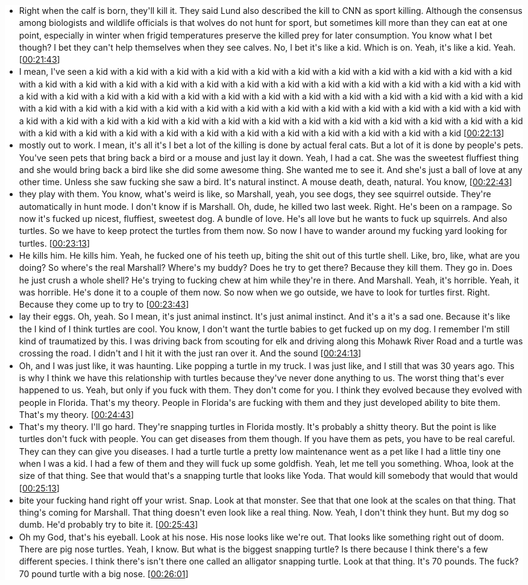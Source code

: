*  Right when the calf is born, they'll kill it. They said Lund also described the kill to CNN as sport killing. Although the consensus among biologists and wildlife officials is that wolves do not hunt for sport, but sometimes kill more than they can eat at one point, especially in winter when frigid temperatures preserve the killed prey for later consumption. You know what I bet though? I bet they can't help themselves when they see calves. No, I bet it's like a kid. Which is on. Yeah, it's like a kid. Yeah. [[00:21:43](https://www.youtube.com/watch?v=n398J-SBF-g&t=1303.0s)]
*  I mean, I've seen a kid with a kid with a kid with a kid with a kid with a kid with a kid with a kid with a kid with a kid with a kid with a kid with a kid with a kid with a kid with a kid with a kid with a kid with a kid with a kid with a kid with a kid with a kid with a kid with a kid with a kid with a kid with a kid with a kid with a kid with a kid with a kid with a kid with a kid with a kid with a kid with a kid with a kid with a kid with a kid with a kid with a kid with a kid with a kid with a kid with a kid with a kid with a kid with a kid with a kid with a kid with a kid with a kid with a kid with a kid with a kid with a kid with a kid with a kid with a kid with a kid with a kid with a kid with a kid with a kid with a kid with a kid with a kid with a kid with a kid with a kid with a kid [[00:22:13](https://www.youtube.com/watch?v=n398J-SBF-g&t=1333.0s)]
*  mostly out to work. I mean, it's all it's I bet a lot of the killing is done by actual feral cats. But a lot of it is done by people's pets. You've seen pets that bring back a bird or a mouse and just lay it down. Yeah, I had a cat. She was the sweetest fluffiest thing and she would bring back a bird like she did some awesome thing. She wanted me to see it. And she's just a ball of love at any other time. Unless she saw fucking she saw a bird. It's natural instinct. A mouse death, death, natural. You know, [[00:22:43](https://www.youtube.com/watch?v=n398J-SBF-g&t=1363.0s)]
*  they play with them. You know, what's weird is like, so Marshall, yeah, you see dogs, they see squirrel outside. They're automatically in hunt mode. I don't know if is Marshall. Oh, dude, he killed two last week. Right. He's been on a rampage. So now it's fucked up nicest, fluffiest, sweetest dog. A bundle of love. He's all love but he wants to fuck up squirrels. And also turtles. So we have to keep protect the turtles from them now. So now I have to wander around my fucking yard looking for turtles. [[00:23:13](https://www.youtube.com/watch?v=n398J-SBF-g&t=1393.0s)]
*  He kills him. He kills him. Yeah, he fucked one of his teeth up, biting the shit out of this turtle shell. Like, bro, like, what are you doing? So where's the real Marshall? Where's my buddy? Does he try to get there? Because they kill them. They go in. Does he just crush a whole shell? He's trying to fucking chew at him while they're in there. And Marshall. Yeah, it's horrible. Yeah, it was horrible. He's done it to a couple of them now. So now when we go outside, we have to look for turtles first. Right. Because they come up to try to [[00:23:43](https://www.youtube.com/watch?v=n398J-SBF-g&t=1423.0s)]
*  lay their eggs. Oh, yeah. So I mean, it's just animal instinct. It's just animal instinct. And it's a it's a sad one. Because it's like the I kind of I think turtles are cool. You know, I don't want the turtle babies to get fucked up on my dog. I remember I'm still kind of traumatized by this. I was driving back from scouting for elk and driving along this Mohawk River Road and a turtle was crossing the road. I didn't and I hit it with the just ran over it. And the sound [[00:24:13](https://www.youtube.com/watch?v=n398J-SBF-g&t=1453.0s)]
*  Oh, and I was just like, it was haunting. Like popping a turtle in my truck. I was just like, and I still that was 30 years ago. This is why I think we have this relationship with turtles because they've never done anything to us. The worst thing that's ever happened to us. Yeah, but only if you fuck with them. They don't come for you. I think they evolved because they evolved with people in Florida. That's my theory. People in Florida's are fucking with them and they just developed ability to bite them. That's my theory. [[00:24:43](https://www.youtube.com/watch?v=n398J-SBF-g&t=1483.0s)]
*  That's my theory. I'll go hard. They're snapping turtles in Florida mostly. It's probably a shitty theory. But the point is like turtles don't fuck with people. You can get diseases from them though. If you have them as pets, you have to be real careful. They can they can give you diseases. I had a turtle turtle a pretty low maintenance went as a pet like I had a little tiny one when I was a kid. I had a few of them and they will fuck up some goldfish. Yeah, let me tell you something. Whoa, look at the size of that thing. See that would that's a snapping turtle that looks like Yoda. That would kill somebody that would that would [[00:25:13](https://www.youtube.com/watch?v=n398J-SBF-g&t=1513.0s)]
*  bite your fucking hand right off your wrist. Snap. Look at that monster. See that that one look at the scales on that thing. That thing's coming for Marshall. That thing doesn't even look like a real thing. Now. Yeah, I don't think they hunt. But my dog so dumb. He'd probably try to bite it. [[00:25:43](https://www.youtube.com/watch?v=n398J-SBF-g&t=1543.0s)]
*  Oh my God, that's his eyeball. Look at his nose. His nose looks like we're out. That looks like something right out of doom. There are pig nose turtles. Yeah, I know. But what is the biggest snapping turtle? Is there because I think there's a few different species. I think there's isn't there one called an alligator snapping turtle. Look at that thing. It's 70 pounds. The fuck? 70 pound turtle with a big nose. [[00:26:01](https://www.youtube.com/watch?v=n398J-SBF-g&t=1561.6s)]